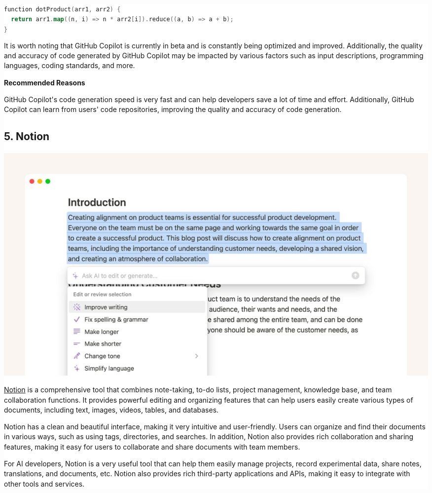 ```go
function dotProduct(arr1, arr2) {
  return arr1.map((n, i) => n * arr2[i]).reduce((a, b) => a + b);
}
```

It is worth noting that GitHub Copilot is currently in beta and is constantly being optimized and improved. Additionally, the quality and accuracy of code generated by GitHub Copilot may be impacted by various factors such as input descriptions, programming languages, coding standards, and more.

**Recommended Reasons**

GitHub Copilot's code generation speed is very fast and can help developers save a lot of time and effort. Additionally, GitHub Copilot can learn from users' code repositories, improving the quality and accuracy of code generation.

## 5. Notion

![Notion](notion.jpg)

[Notion](https://www.notion.so/) is a comprehensive tool that combines note-taking, to-do lists, project management, knowledge base, and team collaboration functions. It provides powerful editing and organizing features that can help users easily create various types of documents, including text, images, videos, tables, and databases.

Notion has a clean and beautiful interface, making it very intuitive and user-friendly. Users can organize and find their documents in various ways, such as using tags, directories, and searches. In addition, Notion also provides rich collaboration and sharing features, making it easy for users to collaborate and share documents with team members.

For AI developers, Notion is a very useful tool that can help them easily manage projects, record experimental data, share notes, translations, and documents, etc. Notion also provides rich third-party applications and APIs, making it easy to integrate with other tools and services.
